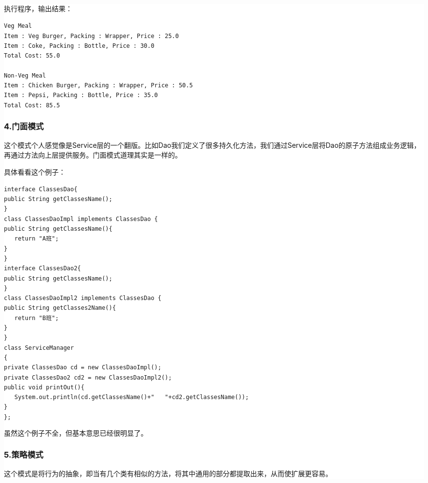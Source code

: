 ```
```
执行程序，输出结果：
```
Veg Meal
Item : Veg Burger, Packing : Wrapper, Price : 25.0
Item : Coke, Packing : Bottle, Price : 30.0
Total Cost: 55.0

Non-Veg Meal
Item : Chicken Burger, Packing : Wrapper, Price : 50.5
Item : Pepsi, Packing : Bottle, Price : 35.0
Total Cost: 85.5
```
### 4.门面模式

这个模式个人感觉像是Service层的一个翻版。比如Dao我们定义了很多持久化方法，我们通过Service层将Dao的原子方法组成业务逻辑，再通过方法向上层提供服务。门面模式道理其实是一样的。

具体看看这个例子：

```
interface ClassesDao{
public String getClassesName();
}
class ClassesDaoImpl implements ClassesDao {
public String getClassesName(){
   return "A班";
}
}
interface ClassesDao2{
public String getClassesName();
}
class ClassesDaoImpl2 implements ClassesDao {
public String getClasses2Name(){
   return "B班";
}
}
class ServiceManager
{
private ClassesDao cd = new ClassesDaoImpl();
private ClassesDao2 cd2 = new ClassesDaoImpl2();
public void printOut(){
   System.out.println(cd.getClassesName()+"   "+cd2.getClassesName());
}
};

```

虽然这个例子不全，但基本意思已经很明显了。

### 5.策略模式

这个模式是将行为的抽象，即当有几个类有相似的方法，将其中通用的部分都提取出来，从而使扩展更容易。
